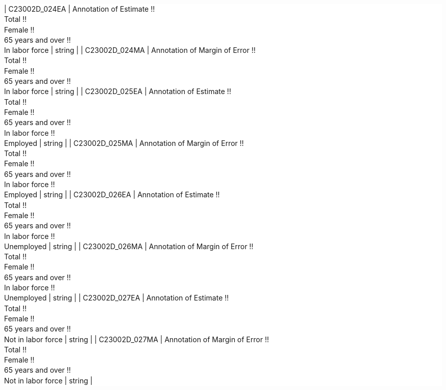 | C23002D_024EA | Annotation of Estimate !!<br>Total !!<br>Female !!<br>65 years and over !!<br>In labor force | string |
| C23002D_024MA | Annotation of Margin of Error !!<br>Total !!<br>Female !!<br>65 years and over !!<br>In labor force | string |
| C23002D_025EA | Annotation of Estimate !!<br>Total !!<br>Female !!<br>65 years and over !!<br>In labor force !!<br>Employed | string |
| C23002D_025MA | Annotation of Margin of Error !!<br>Total !!<br>Female !!<br>65 years and over !!<br>In labor force !!<br>Employed | string |
| C23002D_026EA | Annotation of Estimate !!<br>Total !!<br>Female !!<br>65 years and over !!<br>In labor force !!<br>Unemployed | string |
| C23002D_026MA | Annotation of Margin of Error !!<br>Total !!<br>Female !!<br>65 years and over !!<br>In labor force !!<br>Unemployed | string |
| C23002D_027EA | Annotation of Estimate !!<br>Total !!<br>Female !!<br>65 years and over !!<br>Not in labor force | string |
| C23002D_027MA | Annotation of Margin of Error !!<br>Total !!<br>Female !!<br>65 years and over !!<br>Not in labor force | string |

